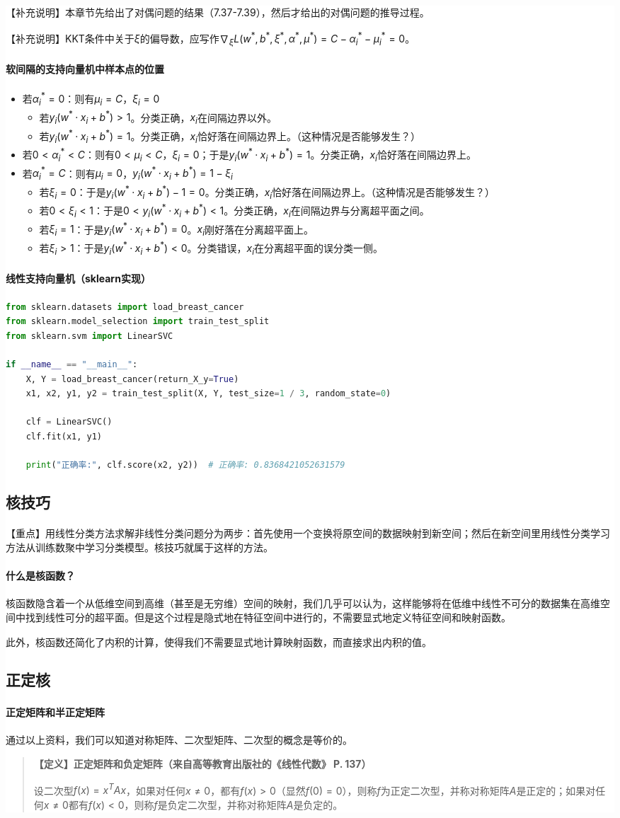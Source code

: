 【补充说明】本章节先给出了对偶问题的结果（7.37-7.39），然后才给出的对偶问题的推导过程。

【补充说明】KKT条件中关于$\xi$的偏导数，应写作$\nabla_\xi L(w^*,b^*,\xi^*,\alpha^*,\mu^*) = C-\alpha_i^*-\mu_i^* = 0$。

#### 软间隔的支持向量机中样本点的位置

* 若$\alpha_i^* = 0$：则有$\mu_i=C$，$\xi_i = 0$
  * 若$y_i(w^*·x_i+b^*) > 1$。分类正确，$x_i$在间隔边界以外。
  * 若$y_i(w^*·x_i+b^*) = 1$。分类正确，$x_i$恰好落在间隔边界上。（这种情况是否能够发生？）
* 若$0 < \alpha_i^* < C$：则有$0<\mu_i<C$，$\xi_i = 0$；于是$y_i(w^*·x_i+b^*) = 1$。分类正确，$x_i$恰好落在间隔边界上。
* 若$\alpha_i^* = C$：则有$\mu_i=0$，$y_i(w^*·x_i+b^*) = 1-\xi_i$
  * 若$\xi_i = 0$：于是$y_i(w^*·x_i+b^*)-1 = 0$。分类正确，$x_i$恰好落在间隔边界上。（这种情况是否能够发生？）
  * 若$0<\xi_i<1$：于是$0<y_i(w^*·x_i+b^*)<1$。分类正确，$x_i$在间隔边界与分离超平面之间。
  * 若$\xi_i=1$：于是$y_i(w^*·x_i+b^*) = 0$。$x_i$刚好落在分离超平面上。
  * 若$\xi_i>1$：于是$y_i(w^*·x_i+b^*) < 0$。分类错误，$x_i$在分离超平面的误分类一侧。

#### 线性支持向量机（sklearn实现）


```python
from sklearn.datasets import load_breast_cancer
from sklearn.model_selection import train_test_split
from sklearn.svm import LinearSVC

if __name__ == "__main__":
    X, Y = load_breast_cancer(return_X_y=True)
    x1, x2, y1, y2 = train_test_split(X, Y, test_size=1 / 3, random_state=0)

    clf = LinearSVC()
    clf.fit(x1, y1)

    print("正确率:", clf.score(x2, y2))  # 正确率: 0.8368421052631579
```

## 核技巧

【重点】用线性分类方法求解非线性分类问题分为两步：首先使用一个变换将原空间的数据映射到新空间；然后在新空间里用线性分类学习方法从训练数聚中学习分类模型。核技巧就属于这样的方法。

#### 什么是核函数？

核函数隐含着一个从低维空间到高维（甚至是无穷维）空间的映射，我们几乎可以认为，这样能够将在低维中线性不可分的数据集在高维空间中找到线性可分的超平面。但是这个过程是隐式地在特征空间中进行的，不需要显式地定义特征空间和映射函数。

此外，核函数还简化了内积的计算，使得我们不需要显式地计算映射函数，而直接求出内积的值。



##  正定核

#### 正定矩阵和半正定矩阵


通过以上资料，我们可以知道对称矩阵、二次型矩阵、二次型的概念是等价的。

> **【定义】正定矩阵和负定矩阵（来自高等教育出版社的《线性代数》 P. 137）**
>
> 设二次型$f(x)=x^T A x$，如果对任何$x \ne 0$，都有$f(x)>0$（显然$f(0)=0$），则称$f$为正定二次型，并称对称矩阵$A$是正定的；如果对任何$x \ne 0$都有$f(x)<0$，则称$f$是负定二次型，并称对称矩阵$A$是负定的。
